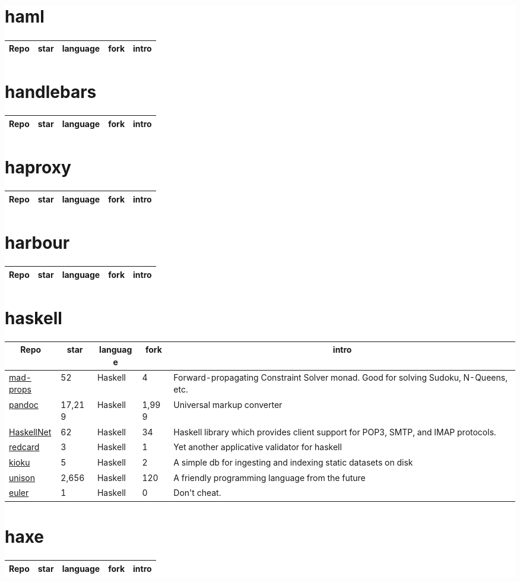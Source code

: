 
# haml

Repo|star|language|fork|intro
-|-|-|-|-



# handlebars

Repo|star|language|fork|intro
-|-|-|-|-



# haproxy

Repo|star|language|fork|intro
-|-|-|-|-



# harbour

Repo|star|language|fork|intro
-|-|-|-|-



# haskell

Repo|star|language|fork|intro
-|-|-|-|-
[mad-props](https://github.com/ChrisPenner/mad-props)|52|Haskell|4|Forward-propagating Constraint Solver monad. Good for solving Sudoku, N-Queens, etc.
[pandoc](https://github.com/jgm/pandoc)|17,219|Haskell|1,999|Universal markup converter
[HaskellNet](https://github.com/jtdaugherty/HaskellNet)|62|Haskell|34|Haskell library which provides client support for POP3, SMTP, and IMAP protocols.
[redcard](https://github.com/flipstone/redcard)|3|Haskell|1|Yet another applicative validator for haskell
[kioku](https://github.com/flipstone/kioku)|5|Haskell|2|A simple db for ingesting and indexing static datasets on disk
[unison](https://github.com/unisonweb/unison)|2,656|Haskell|120|A friendly programming language from the future
[euler](https://github.com/jfredett/euler)|1|Haskell|0|Don't cheat.


# haxe

Repo|star|language|fork|intro
-|-|-|-|-

